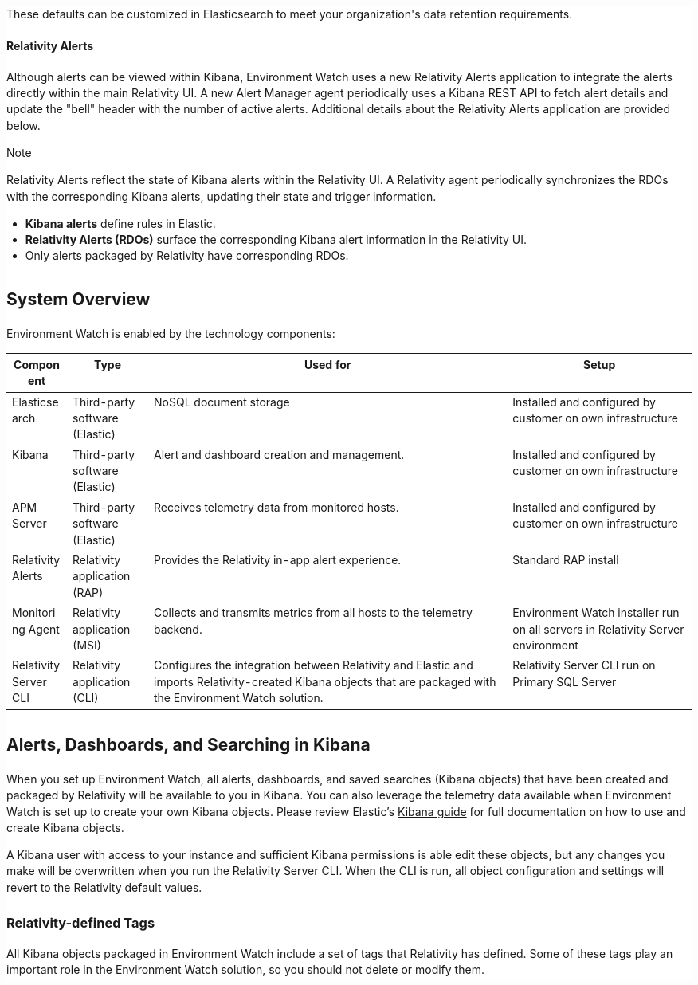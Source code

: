 These defaults can be customized in Elasticsearch to meet your organization's data retention requirements. 


#### Relativity Alerts

Although alerts can be viewed within Kibana, Environment Watch uses a new Relativity Alerts application to integrate the alerts directly within the main Relativity UI. A new Alert Manager agent periodically uses a Kibana REST API to fetch alert details and update the "bell" header with the number of active alerts. Additional details about the Relativity Alerts application are provided below.

> [!Note]
> Relativity Alerts reflect the state of Kibana alerts within the Relativity UI. A Relativity agent periodically synchronizes the RDOs with the corresponding Kibana alerts, updating their state and trigger information.
> 
>  - **Kibana alerts** define rules in Elastic.
>  - **Relativity Alerts (RDOs)** surface the corresponding Kibana alert information in the Relativity UI.
> - Only alerts packaged by Relativity have corresponding RDOs. 

## System Overview

Environment Watch is enabled by the technology components:

| Component | Type | Used for | Setup |
| --- | --- | --- | --- |
| Elasticsearch | Third-party software (Elastic) | NoSQL document storage | Installed and configured by customer on own infrastructure |
| Kibana | Third-party software (Elastic) | Alert and dashboard creation and management. | Installed and configured by customer on own infrastructure |
| APM Server | Third-party software (Elastic) | Receives telemetry data from monitored hosts. | Installed and configured by customer on own infrastructure |
| Relativity Alerts | Relativity application (RAP) | Provides the Relativity in-app alert experience. | Standard RAP install |
| Monitoring Agent | Relativity application (MSI) | Collects and transmits metrics from all hosts to the telemetry backend. | Environment Watch installer run on all servers in Relativity Server environment |
| Relativity Server CLI | Relativity application (CLI) | Configures the integration between Relativity and Elastic and imports Relativity-created Kibana objects that are packaged with the Environment Watch solution. | Relativity Server CLI run on Primary SQL Server |

## Alerts, Dashboards, and Searching in Kibana

When you set up Environment Watch, all alerts, dashboards, and saved searches (Kibana objects) that have been created and packaged by Relativity will be available to you in Kibana. You can also leverage the telemetry data available when Environment Watch is set up to create your own Kibana objects. Please review Elastic’s [Kibana guide](https://www.elastic.co/guide/en/kibana/current/index.html) for full documentation on how to use and create Kibana objects.

A Kibana user with access to your instance and sufficient Kibana permissions is able edit these objects, but any changes you make will be overwritten when you run the Relativity Server CLI. When the CLI is run, all object configuration and settings will revert to the Relativity default values.

### Relativity-defined Tags

All Kibana objects packaged in Environment Watch include a set of tags that Relativity has defined. Some of these tags play an important role in the Environment Watch solution, so you should not delete or modify them.
